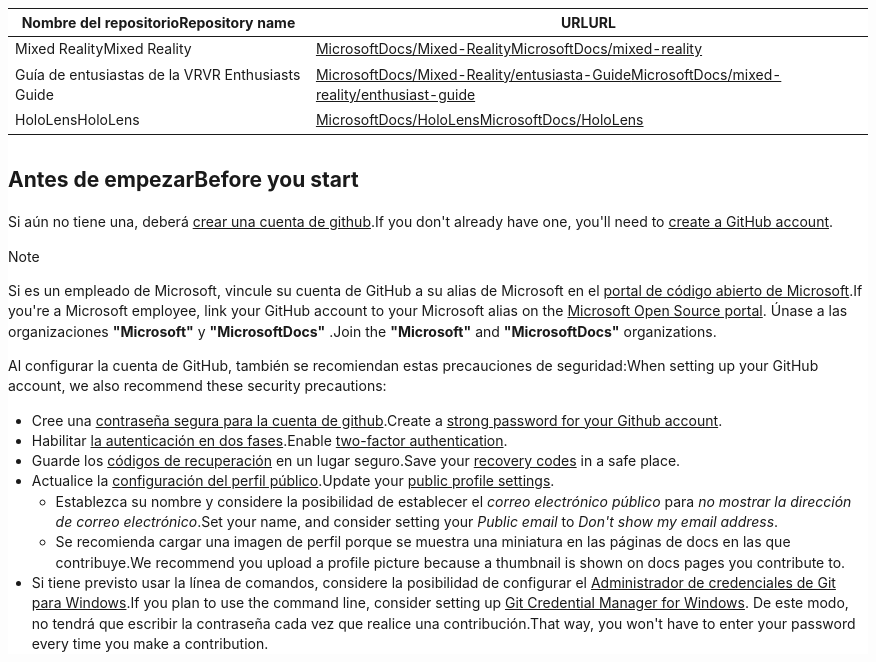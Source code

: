 | <span data-ttu-id="514d7-111">Nombre del repositorio</span><span class="sxs-lookup"><span data-stu-id="514d7-111">Repository name</span></span> | <span data-ttu-id="514d7-112">URL</span><span class="sxs-lookup"><span data-stu-id="514d7-112">URL</span></span> |
| --- | --- |
| <span data-ttu-id="514d7-113">Mixed Reality</span><span class="sxs-lookup"><span data-stu-id="514d7-113">Mixed Reality</span></span> | [<span data-ttu-id="514d7-114">MicrosoftDocs/Mixed-Reality</span><span class="sxs-lookup"><span data-stu-id="514d7-114">MicrosoftDocs/mixed-reality</span></span>](https://docs.microsoft.com/windows/mixed-reality) |
| <span data-ttu-id="514d7-115">Guía de entusiastas de la VR</span><span class="sxs-lookup"><span data-stu-id="514d7-115">VR Enthusiasts Guide</span></span> | [<span data-ttu-id="514d7-116">MicrosoftDocs/Mixed-Reality/entusiasta-Guide</span><span class="sxs-lookup"><span data-stu-id="514d7-116">MicrosoftDocs/mixed-reality/enthusiast-guide</span></span>](https://github.com/MicrosoftDocs/mixed-reality/tree/docs/enthusiast-guide) |
| <span data-ttu-id="514d7-117">HoloLens</span><span class="sxs-lookup"><span data-stu-id="514d7-117">HoloLens</span></span> | [<span data-ttu-id="514d7-118">MicrosoftDocs/HoloLens</span><span class="sxs-lookup"><span data-stu-id="514d7-118">MicrosoftDocs/HoloLens</span></span>](https://github.com/MicrosoftDocs/Hololens) |

## <a name="before-you-start"></a><span data-ttu-id="514d7-119">Antes de empezar</span><span class="sxs-lookup"><span data-stu-id="514d7-119">Before you start</span></span>

<span data-ttu-id="514d7-120">Si aún no tiene una, deberá [crear una cuenta de github](https://github.com/join).</span><span class="sxs-lookup"><span data-stu-id="514d7-120">If you don't already have one, you'll need to [create a GitHub account](https://github.com/join).</span></span>

>[!NOTE]
><span data-ttu-id="514d7-121">Si es un empleado de Microsoft, vincule su cuenta de GitHub a su alias de Microsoft en el [portal de código abierto de Microsoft](https://repos.opensource.microsoft.com/).</span><span class="sxs-lookup"><span data-stu-id="514d7-121">If you're a Microsoft employee, link your GitHub account to your Microsoft alias on the [Microsoft Open Source portal](https://repos.opensource.microsoft.com/).</span></span> <span data-ttu-id="514d7-122">Únase a las organizaciones **"Microsoft"** y **"MicrosoftDocs"** .</span><span class="sxs-lookup"><span data-stu-id="514d7-122">Join the **"Microsoft"** and **"MicrosoftDocs"** organizations.</span></span>

<span data-ttu-id="514d7-123">Al configurar la cuenta de GitHub, también se recomiendan estas precauciones de seguridad:</span><span class="sxs-lookup"><span data-stu-id="514d7-123">When setting up your GitHub account, we also recommend these security precautions:</span></span>
- <span data-ttu-id="514d7-124">Cree una [contraseña segura para la cuenta de github](https://github.com/settings/admin).</span><span class="sxs-lookup"><span data-stu-id="514d7-124">Create a [strong password for your Github account](https://github.com/settings/admin).</span></span>
- <span data-ttu-id="514d7-125">Habilitar [la autenticación en dos fases](https://github.com/settings/two_factor_authentication/configure).</span><span class="sxs-lookup"><span data-stu-id="514d7-125">Enable [two-factor authentication](https://github.com/settings/two_factor_authentication/configure).</span></span>
- <span data-ttu-id="514d7-126">Guarde los [códigos de recuperación](https://github.com/settings/auth/recovery-codes) en un lugar seguro.</span><span class="sxs-lookup"><span data-stu-id="514d7-126">Save your [recovery codes](https://github.com/settings/auth/recovery-codes) in a safe place.</span></span>
- <span data-ttu-id="514d7-127">Actualice la [configuración del perfil público](https://github.com/settings/profile).</span><span class="sxs-lookup"><span data-stu-id="514d7-127">Update your [public profile settings](https://github.com/settings/profile).</span></span>
   - <span data-ttu-id="514d7-128">Establezca su nombre y considere la posibilidad de establecer el *correo electrónico público* para *no mostrar la dirección de correo electrónico*.</span><span class="sxs-lookup"><span data-stu-id="514d7-128">Set your name, and consider setting your *Public email* to *Don't show my email address*.</span></span>
   - <span data-ttu-id="514d7-129">Se recomienda cargar una imagen de perfil porque se muestra una miniatura en las páginas de docs en las que contribuye.</span><span class="sxs-lookup"><span data-stu-id="514d7-129">We recommend you upload a profile picture because a thumbnail is shown on docs pages you contribute to.</span></span>
- <span data-ttu-id="514d7-130">Si tiene previsto usar la línea de comandos, considere la posibilidad de configurar el [Administrador de credenciales de Git para Windows](https://github.com/Microsoft/Git-Credential-Manager-for-Windows/releases/latest).</span><span class="sxs-lookup"><span data-stu-id="514d7-130">If you plan to use the command line, consider setting up [Git Credential Manager for Windows](https://github.com/Microsoft/Git-Credential-Manager-for-Windows/releases/latest).</span></span> <span data-ttu-id="514d7-131">De este modo, no tendrá que escribir la contraseña cada vez que realice una contribución.</span><span class="sxs-lookup"><span data-stu-id="514d7-131">That way, you won't have to enter your password every time you make a contribution.</span></span>
